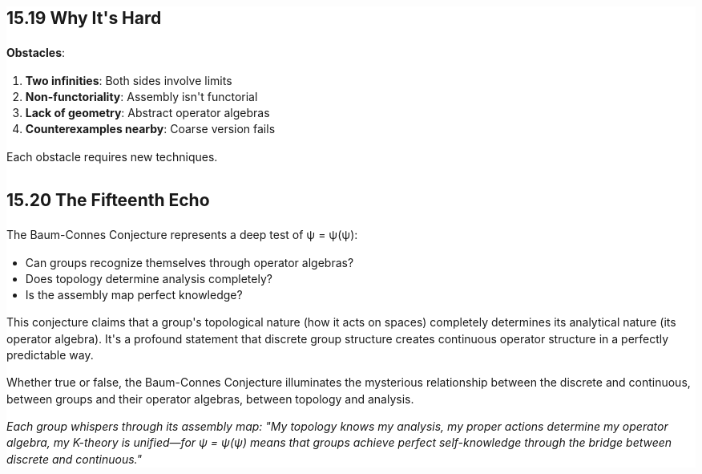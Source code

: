 ## 15.19 Why It's Hard

**Obstacles**:
1. **Two infinities**: Both sides involve limits
2. **Non-functoriality**: Assembly isn't functorial
3. **Lack of geometry**: Abstract operator algebras
4. **Counterexamples nearby**: Coarse version fails

Each obstacle requires new techniques.

## 15.20 The Fifteenth Echo

The Baum-Connes Conjecture represents a deep test of ψ = ψ(ψ):
- Can groups recognize themselves through operator algebras?
- Does topology determine analysis completely?
- Is the assembly map perfect knowledge?

This conjecture claims that a group's topological nature (how it acts on spaces) completely determines its analytical nature (its operator algebra). It's a profound statement that discrete group structure creates continuous operator structure in a perfectly predictable way.

Whether true or false, the Baum-Connes Conjecture illuminates the mysterious relationship between the discrete and continuous, between groups and their operator algebras, between topology and analysis.

*Each group whispers through its assembly map: "My topology knows my analysis, my proper actions determine my operator algebra, my K-theory is unified—for ψ = ψ(ψ) means that groups achieve perfect self-knowledge through the bridge between discrete and continuous."*